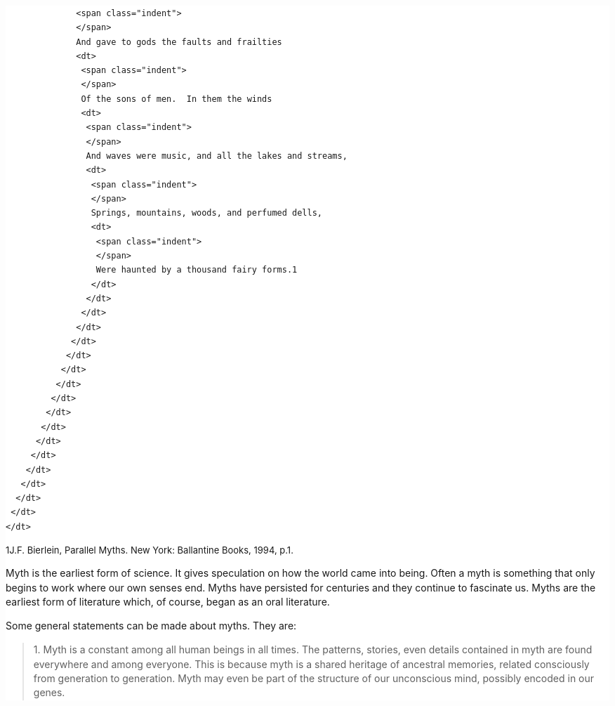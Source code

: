                   <span class="indent">
                  </span>
                  And gave to gods the faults and frailties
                  <dt>
                   <span class="indent">
                   </span>
                   Of the sons of men.  In them the winds
                   <dt>
                    <span class="indent">
                    </span>
                    And waves were music, and all the lakes and streams,
                    <dt>
                     <span class="indent">
                     </span>
                     Springs, mountains, woods, and perfumed dells,
                     <dt>
                      <span class="indent">
                      </span>
                      Were haunted by a thousand fairy forms.1
                     </dt>
                    </dt>
                   </dt>
                  </dt>
                 </dt>
                </dt>
               </dt>
              </dt>
             </dt>
            </dt>
           </dt>
          </dt>
         </dt>
        </dt>
       </dt>
      </dt>
     </dt>
    </dt>
   </dt>
  </dl>
 </blockquote>
 <font size="-1">
  1J.F. Bierlein, Parallel Myths. New York: Ballantine Books, 1994, p.1.
  <p>
  </p>
 </font>
 Myth is the earliest form of science.  It gives speculation on how the world came into being.  Often a myth is something that only begins to work where our own senses end.  Myths have persisted for centuries and they continue to fascinate us.  Myths are the earliest form of literature which, of course, began as an oral literature.
 <p>
  Some general statements can be made about myths.  They are:
 </p>
 <p>
 </p>
 <blockquote>
  <dl>
   <dt>
    1. Myth is a constant among all human beings in all times.   The patterns, stories, even details contained in myth are found everywhere and among everyone.  This is because myth is a shared heritage of ancestral memories, related consciously from generation to generation.  Myth may even be part of the structure of our unconscious mind, possibly encoded in our genes.
   </dt>
  </dl>
 </blockquote>